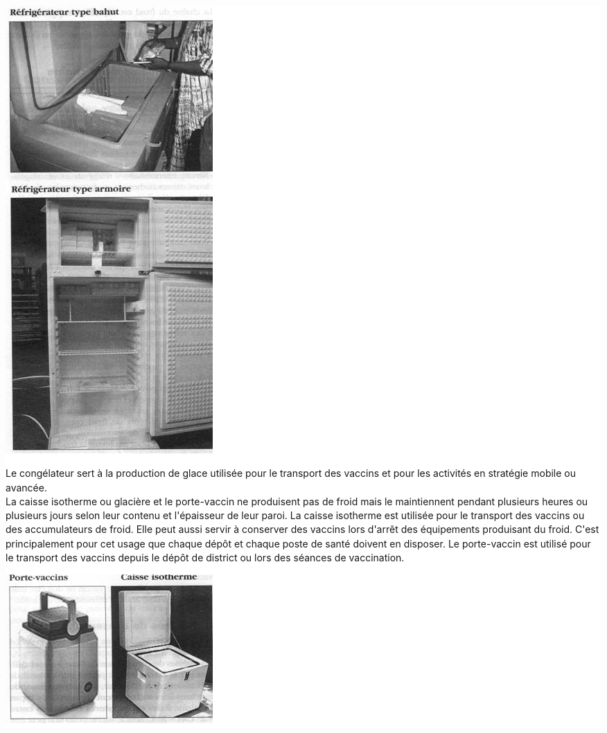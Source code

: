 ![](12187-2.jpg)


Le congélateur sert à la production de glace utilisée pour le transport des vaccins et pour les activités en stratégie mobile ou avancée.  
La caisse isotherme ou glacière et le porte-vaccin ne produisent pas de froid mais le maintiennent pendant plusieurs heures ou plusieurs jours selon leur contenu et l'épaisseur de leur paroi. La caisse isotherme est utilisée pour le transport des vaccins ou des accumulateurs de froid. Elle peut aussi servir à conserver des vaccins lors d'arrêt des équipements produisant du froid. C'est principalement pour cet usage que chaque dépôt et chaque poste de santé doivent en disposer. Le porte-vaccin est utilisé pour le transport des vaccins depuis le dépôt de district ou lors des séances de vaccination.


![](12187-3.jpg)
